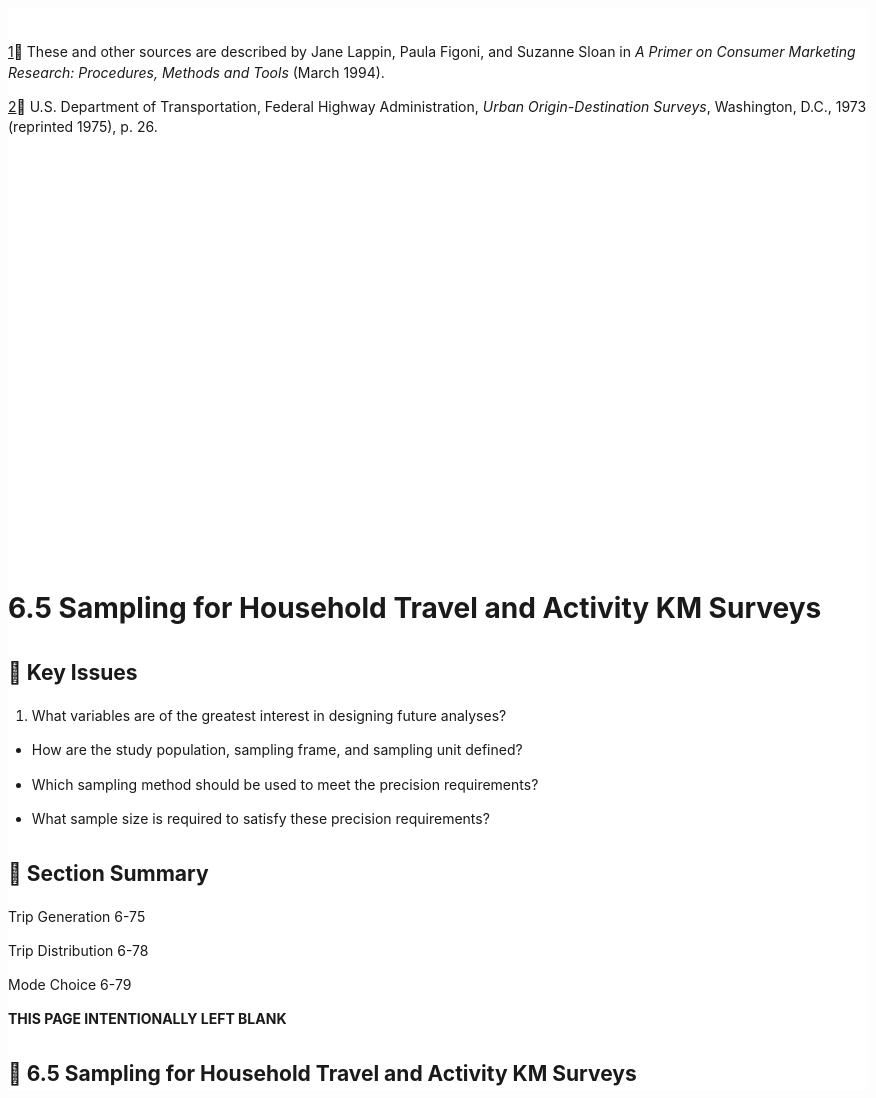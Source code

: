 
  
  
 

[1](http://docs.google.com/Doc?docid=ddc43dqc_82cmh7kqdn&hl=en#sdfootnote1anc) These and other sources are described by Jane Lappin, Paula Figoni, and Suzanne Sloan in *A Primer on Consumer Marketing Research: Procedures, Methods and Tools* (March 1994).

  
  


[2](http://docs.google.com/Doc?docid=ddc43dqc_82cmh7kqdn&hl=en#sdfootnote2anc) U.S. Department of Transportation, Federal Highway Administration, *Urban Origin-Destination Surveys*, Washington, D.C., 1973 (reprinted 1975), p. 26.

  
  


  
 

 

 

 

 

 

 

 

 

 

 

 

6.5 Sampling for Household Travel and Activity KM Surveys
=========================================================

 Key Issues
------------

1. What variables are of the greatest interest in designing future analyses?

- How are the study population, sampling frame, and sampling unit defined?

- Which sampling method should be used to meet the precision requirements?

- What sample size is required to satisfy these precision requirements?

 Section Summary
-----------------

Trip Generation 6-75

Trip Distribution 6-78

Mode Choice 6-79

**THIS PAGE INTENTIONALLY LEFT BLANK**

 6.5 Sampling for Household Travel and Activity KM Surveys
-----------------------------------------------------------
